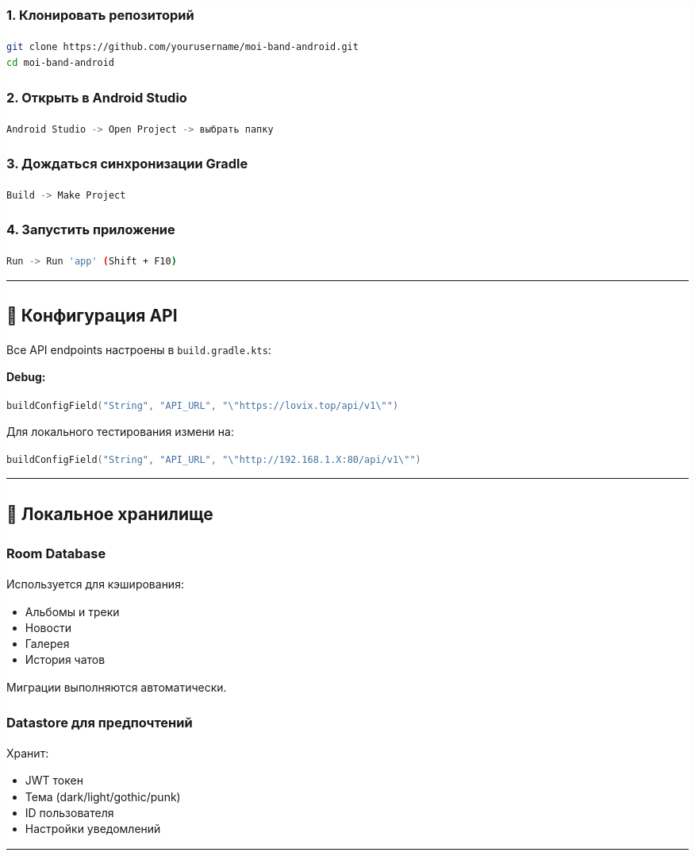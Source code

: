 ### 1. Клонировать репозиторий

```bash
git clone https://github.com/yourusername/moi-band-android.git
cd moi-band-android
```

### 2. Открыть в Android Studio

```bash
Android Studio -> Open Project -> выбрать папку
```

### 3. Дождаться синхронизации Gradle

```bash
Build -> Make Project
```

### 4. Запустить приложение

```bash
Run -> Run 'app' (Shift + F10)
```

---

## 🔐 Конфигурация API

Все API endpoints настроены в `build.gradle.kts`:

**Debug:**
```kotlin
buildConfigField("String", "API_URL", "\"https://lovix.top/api/v1\"")
```

Для локального тестирования измени на:
```kotlin
buildConfigField("String", "API_URL", "\"http://192.168.1.X:80/api/v1\"")
```

---

## 💾 Локальное хранилище

### Room Database
Используется для кэширования:
- Альбомы и треки
- Новости
- Галерея
- История чатов

Миграции выполняются автоматически.

### Datastore для предпочтений
Хранит:
- JWT токен
- Тема (dark/light/gothic/punk)
- ID пользователя
- Настройки уведомлений

---